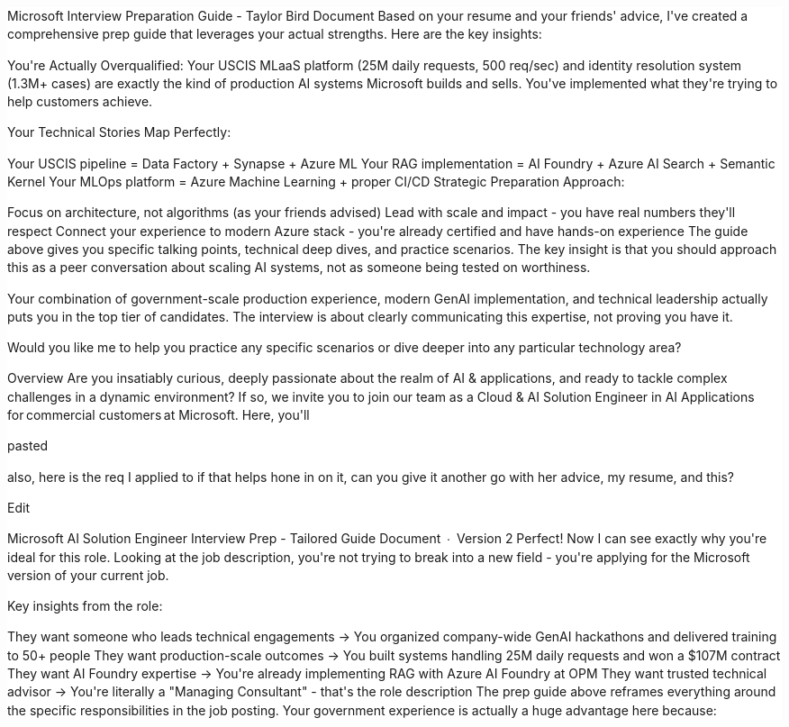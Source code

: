 Microsoft Interview Preparation Guide - Taylor Bird
Document
Based on your resume and your friends' advice, I've created a comprehensive prep guide that leverages your actual strengths. Here are the key insights:

You're Actually Overqualified: Your USCIS MLaaS platform (25M daily requests, 500 req/sec) and identity resolution system (1.3M+ cases) are exactly the kind of production AI systems Microsoft builds and sells. You've implemented what they're trying to help customers achieve.

Your Technical Stories Map Perfectly:

Your USCIS pipeline = Data Factory + Synapse + Azure ML
Your RAG implementation = AI Foundry + Azure AI Search + Semantic Kernel
Your MLOps platform = Azure Machine Learning + proper CI/CD
Strategic Preparation Approach:

Focus on architecture, not algorithms (as your friends advised)
Lead with scale and impact - you have real numbers they'll respect
Connect your experience to modern Azure stack - you're already certified and have hands-on experience
The guide above gives you specific talking points, technical deep dives, and practice scenarios. The key insight is that you should approach this as a peer conversation about scaling AI systems, not as someone being tested on worthiness.

Your combination of government-scale production experience, modern GenAI implementation, and technical leadership actually puts you in the top tier of candidates. The interview is about clearly communicating this expertise, not proving you have it.

Would you like me to help you practice any specific scenarios or dive deeper into any particular technology area?

Overview Are you insatiably curious, deeply passionate about the realm of AI & applications, and ready to tackle complex challenges in a dynamic environment? If so, we invite you to join our team as a Cloud & AI Solution Engineer in AI Applications for commercial customers at Microsoft. Here, you'll

pasted

also, here is the req I applied to if that helps hone in on it, can you give it another go with her advice, my resume, and this?

Edit

Microsoft AI Solution Engineer Interview Prep - Tailored Guide
Document ∙ Version 2
Perfect! Now I can see exactly why you're ideal for this role. Looking at the job description, you're not trying to break into a new field - you're applying for the Microsoft version of your current job.

Key insights from the role:

They want someone who leads technical engagements → You organized company-wide GenAI hackathons and delivered training to 50+ people
They want production-scale outcomes → You built systems handling 25M daily requests and won a $107M contract
They want AI Foundry expertise → You're already implementing RAG with Azure AI Foundry at OPM
They want trusted technical advisor → You're literally a "Managing Consultant" - that's the role description
The prep guide above reframes everything around the specific responsibilities in the job posting. Your government experience is actually a huge advantage here because:
